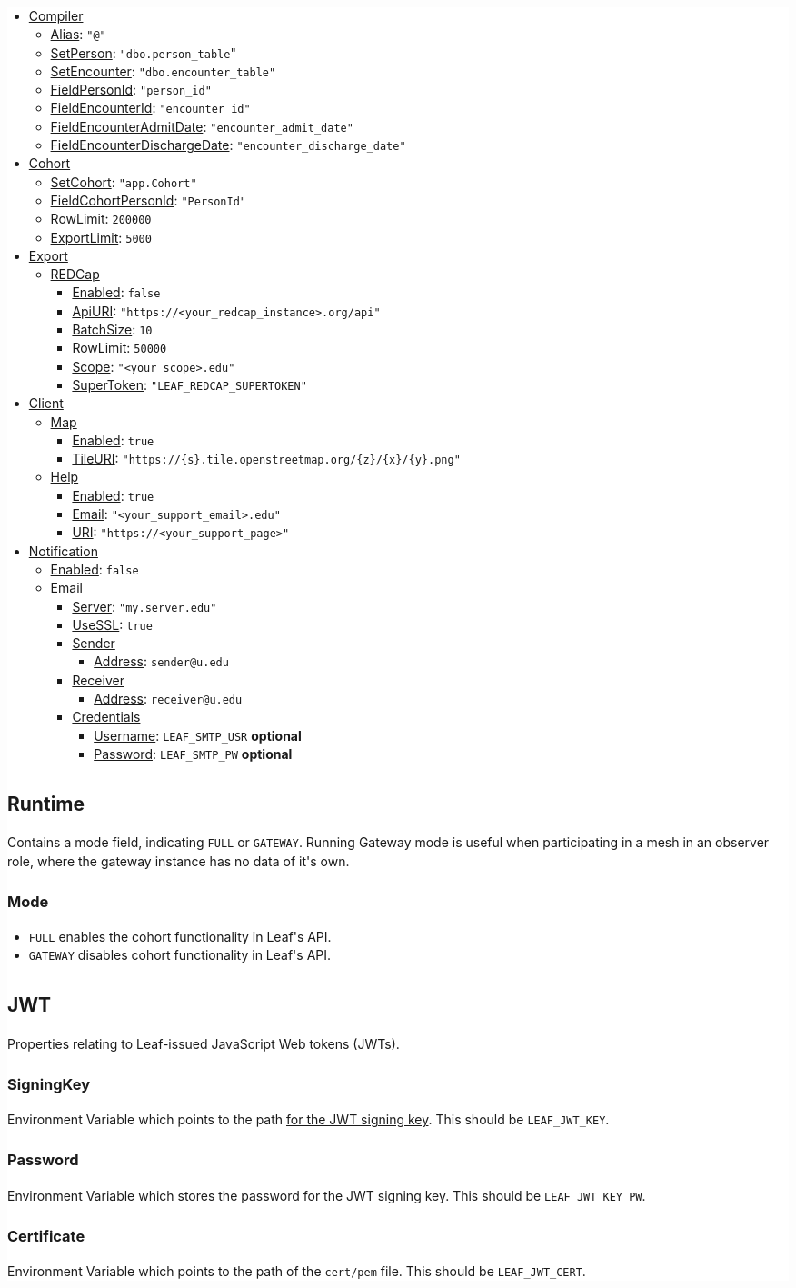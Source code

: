 - [Compiler](#compiler)
    - [Alias](#alias): `"@"`
    - [SetPerson](#setperson): `"dbo.person_table`"
    - [SetEncounter](#setencounter): `"dbo.encounter_table"`
    - [FieldPersonId](#fieldpersonid): `"person_id"`
    - [FieldEncounterId](#fieldencounterid): `"encounter_id"`
    - [FieldEncounterAdmitDate](#fieldencounteradmitdate): `"encounter_admit_date"`
    - [FieldEncounterDischargeDate](#fieldencounterdischargedate): `"encounter_discharge_date"`
- [Cohort](#cohort)
    - [SetCohort](#setcohort): `"app.Cohort"`
    - [FieldCohortPersonId](#fieldcohortpersonid): `"PersonId"`
    - [RowLimit](#rowlimit): `200000`
    - [ExportLimit](#exportlimit): `5000`
- [Export](#export)
    - [REDCap](#redcap)
        - [Enabled](#enabled): `false`
        - [ApiURI](#apiuri): `"https://<your_redcap_instance>.org/api"`
        - [BatchSize](#batchsize): `10`
        - [RowLimit](#rowlimit): `50000`
        - [Scope](#scope): `"<your_scope>.edu"`
        - [SuperToken](#supertoken): `"LEAF_REDCAP_SUPERTOKEN"`
- [Client](#client)
    - [Map](#map)
        - [Enabled](#enabled-1): `true`
        - [TileURI](#tileuri): `"https://{s}.tile.openstreetmap.org/{z}/{x}/{y}.png"`
    - [Help](#help)
        - [Enabled](#enabled): `true`
        - [Email](#email): `"<your_support_email>.edu"`
        - [URI](#uri): `"https://<your_support_page>"`
- [Notification](#notification)
    - [Enabled](#enabled-2): `false`
    - [Email](#email)
        - [Server](#server): `"my.server.edu"`
        - [UseSSL](#usessl): `true`
        - [Sender](#sender)
            - [Address](#address): `sender@u.edu`
        - [Receiver](#receiver)
            - [Address](#address-1): `receiver@u.edu`
        - [Credentials](#credentials)
            - [Username](#username): `LEAF_SMTP_USR` **optional**
            - [Password](#password-1): `LEAF_SMTP_PW` **optional**

## Runtime
Contains a mode field, indicating `FULL` or `GATEWAY`. Running Gateway mode is useful when participating in a mesh in an observer role, where the gateway instance has no data of it's own. 
### Mode
- `FULL` enables the cohort functionality in Leaf's API.
- `GATEWAY` disables cohort functionality in Leaf's API.
## JWT
Properties relating to Leaf-issued JavaScript Web tokens (JWTs).
### SigningKey
Environment Variable which points to the path [for the JWT signing key](#creating-a-jwt-signing-key). This should be `LEAF_JWT_KEY`.
### Password
Environment Variable which stores the password for the JWT signing key. This should be `LEAF_JWT_KEY_PW`.
### Certificate
Environment Variable which points to the path of the `cert/pem` file. This should be `LEAF_JWT_CERT`.